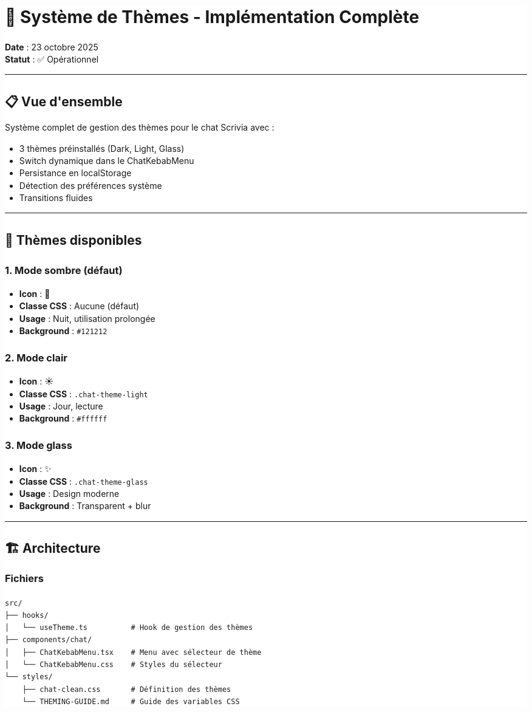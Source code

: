 # 🎨 Système de Thèmes - Implémentation Complète

**Date** : 23 octobre 2025  
**Statut** : ✅ Opérationnel  

---

## 📋 Vue d'ensemble

Système complet de gestion des thèmes pour le chat Scrivia avec :
- 3 thèmes préinstallés (Dark, Light, Glass)
- Switch dynamique dans le ChatKebabMenu
- Persistance en localStorage
- Détection des préférences système
- Transitions fluides

---

## 🎨 Thèmes disponibles

### 1. Mode sombre (défaut)
- **Icon** : 🌙
- **Classe CSS** : Aucune (défaut)
- **Usage** : Nuit, utilisation prolongée
- **Background** : `#121212`

### 2. Mode clair
- **Icon** : ☀️
- **Classe CSS** : `.chat-theme-light`
- **Usage** : Jour, lecture
- **Background** : `#ffffff`

### 3. Mode glass
- **Icon** : ✨
- **Classe CSS** : `.chat-theme-glass`
- **Usage** : Design moderne
- **Background** : Transparent + blur

---

## 🏗️ Architecture

### Fichiers

```
src/
├── hooks/
│   └── useTheme.ts          # Hook de gestion des thèmes
├── components/chat/
│   ├── ChatKebabMenu.tsx    # Menu avec sélecteur de thème
│   └── ChatKebabMenu.css    # Styles du sélecteur
└── styles/
    ├── chat-clean.css       # Définition des thèmes
    └── THEMING-GUIDE.md     # Guide des variables CSS
```
